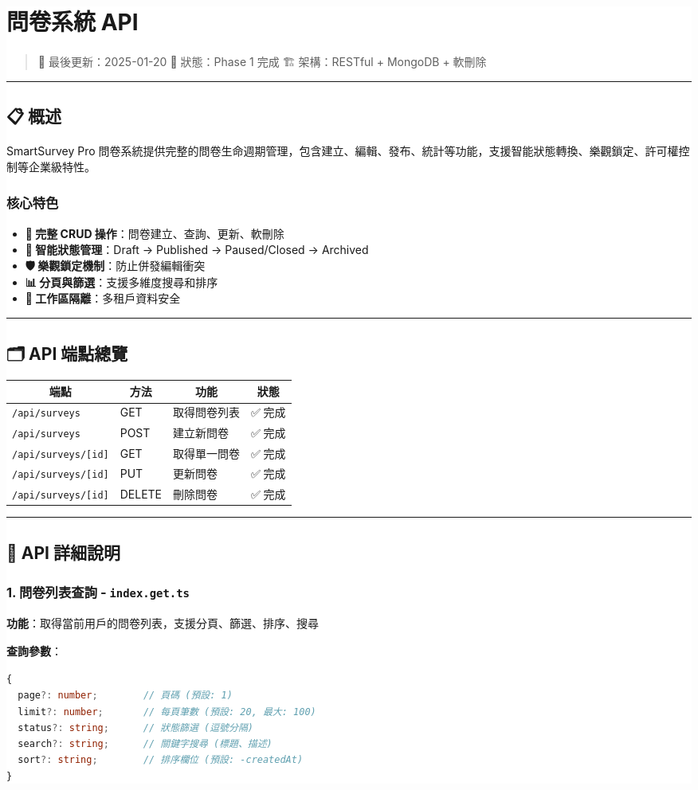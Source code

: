 # 問卷系統 API

> 📅 最後更新：2025-01-20 🎯 狀態：Phase 1 完成 🏗️ 架構：RESTful +
> MongoDB + 軟刪除

---

## 📋 概述

SmartSurvey
Pro 問卷系統提供完整的問卷生命週期管理，包含建立、編輯、發布、統計等功能，支援智能狀態轉換、樂觀鎖定、許可權控制等企業級特性。

### 核心特色

- **📝 完整 CRUD 操作**：問卷建立、查詢、更新、軟刪除
- **🔄 智能狀態管理**：Draft → Published → Paused/Closed → Archived
- **🛡️ 樂觀鎖定機制**：防止併發編輯衝突
- **📊 分頁與篩選**：支援多維度搜尋和排序
- **🏢 工作區隔離**：多租戶資料安全

---

## 🗂️ API 端點總覽

| 端點                | 方法   | 功能         | 狀態    |
| ------------------- | ------ | ------------ | ------- |
| `/api/surveys`      | GET    | 取得問卷列表 | ✅ 完成 |
| `/api/surveys`      | POST   | 建立新問卷   | ✅ 完成 |
| `/api/surveys/[id]` | GET    | 取得單一問卷 | ✅ 完成 |
| `/api/surveys/[id]` | PUT    | 更新問卷     | ✅ 完成 |
| `/api/surveys/[id]` | DELETE | 刪除問卷     | ✅ 完成 |

---

## 🔧 API 詳細說明

### 1. 問卷列表查詢 - `index.get.ts`

**功能**：取得當前用戶的問卷列表，支援分頁、篩選、排序、搜尋

**查詢參數**：

```typescript
{
  page?: number;        // 頁碼 (預設: 1)
  limit?: number;       // 每頁筆數 (預設: 20, 最大: 100)
  status?: string;      // 狀態篩選 (逗號分隔)
  search?: string;      // 關鍵字搜尋 (標題、描述)
  sort?: string;        // 排序欄位 (預設: -createdAt)
}
```
